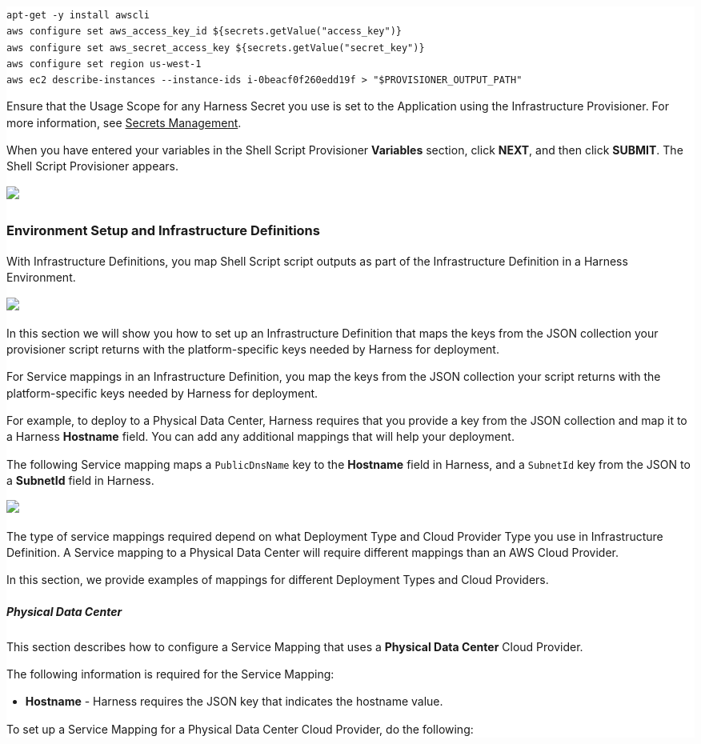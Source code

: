 
```
apt-get -y install awscli  
aws configure set aws_access_key_id ${secrets.getValue("access_key")}  
aws configure set aws_secret_access_key ${secrets.getValue("secret_key")}  
aws configure set region us-west-1  
aws ec2 describe-instances --instance-ids i-0beacf0f260edd19f > "$PROVISIONER_OUTPUT_PATH"
```
Ensure that the Usage Scope for any Harness Secret you use is set to the Application using the Infrastructure Provisioner. For more information, see [Secrets Management](../../../../firstgen-platform/security/secrets-management/secret-management.md).

When you have entered your variables in the Shell Script Provisioner **Variables** section, click **NEXT**, and then click **SUBMIT**. The Shell Script Provisioner appears.

![](./static/shell-script-provisioner-07.png)

### Environment Setup and Infrastructure Definitions

With Infrastructure Definitions, you map Shell Script script outputs as part of the Infrastructure Definition in a Harness Environment.

![](./static/shell-script-provisioner-08.png)

In this section we will show you how to set up an Infrastructure Definition that maps the keys from the JSON collection your provisioner script returns with the platform-specific keys needed by Harness for deployment.

For Service mappings in an ​Infrastructure Definition, you map the keys from the JSON collection your script returns with the platform-specific keys needed by Harness for deployment.

For example, to deploy to a Physical Data Center, Harness requires that you provide a key from the JSON collection and map it to a Harness **Hostname** field. You can add any additional mappings that will help your deployment.

The following Service mapping maps a `PublicDnsName` key to the **Hostname** field in Harness, and a `SubnetId` key from the JSON to a **SubnetId** field in Harness.

![](./static/shell-script-provisioner-09.png)

The type of service mappings required depend on what Deployment Type and Cloud Provider Type you use in Infrastructure Definition. A Service mapping to a Physical Data Center will require different mappings than an AWS Cloud Provider.

In this section, we provide examples of mappings for different Deployment Types and Cloud Providers.

##### Physical Data Center

This section describes how to configure a Service Mapping that uses a **Physical Data Center** Cloud Provider.

The following information is required for the Service Mapping:

* **Hostname** - Harness requires the JSON key that indicates the hostname value.

To set up a Service Mapping for a Physical Data Center Cloud Provider, do the following:
